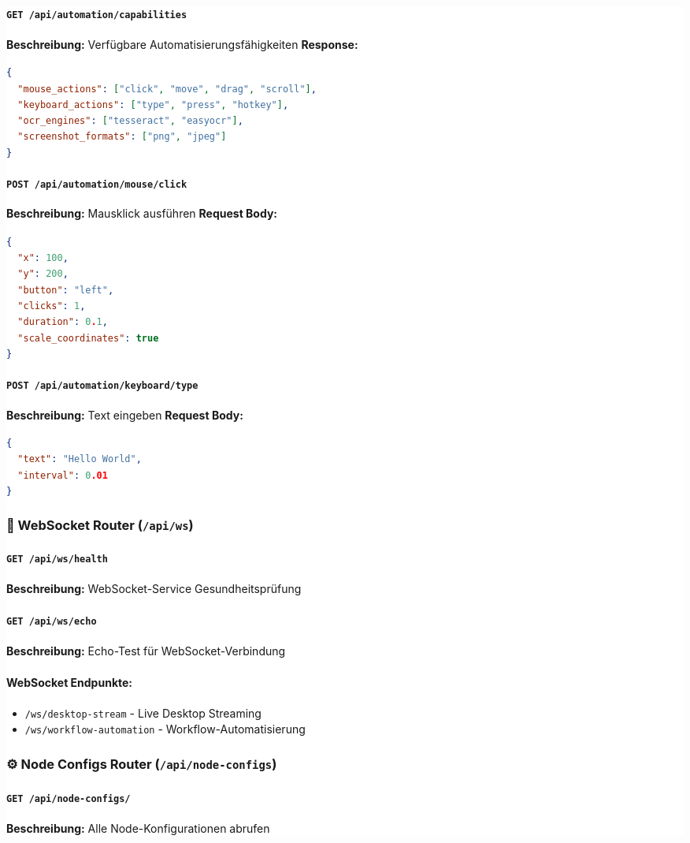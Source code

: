 #### `GET /api/automation/capabilities`
**Beschreibung:** Verfügbare Automatisierungsfähigkeiten
**Response:**
```json
{
  "mouse_actions": ["click", "move", "drag", "scroll"],
  "keyboard_actions": ["type", "press", "hotkey"],
  "ocr_engines": ["tesseract", "easyocr"],
  "screenshot_formats": ["png", "jpeg"]
}
```

#### `POST /api/automation/mouse/click`
**Beschreibung:** Mausklick ausführen
**Request Body:**
```json
{
  "x": 100,
  "y": 200,
  "button": "left",
  "clicks": 1,
  "duration": 0.1,
  "scale_coordinates": true
}
```

#### `POST /api/automation/keyboard/type`
**Beschreibung:** Text eingeben
**Request Body:**
```json
{
  "text": "Hello World",
  "interval": 0.01
}
```

### 🔌 WebSocket Router (`/api/ws`)

#### `GET /api/ws/health`
**Beschreibung:** WebSocket-Service Gesundheitsprüfung

#### `GET /api/ws/echo`
**Beschreibung:** Echo-Test für WebSocket-Verbindung

#### WebSocket Endpunkte:
- `/ws/desktop-stream` - Live Desktop Streaming
- `/ws/workflow-automation` - Workflow-Automatisierung

### ⚙️ Node Configs Router (`/api/node-configs`)

#### `GET /api/node-configs/`
**Beschreibung:** Alle Node-Konfigurationen abrufen
